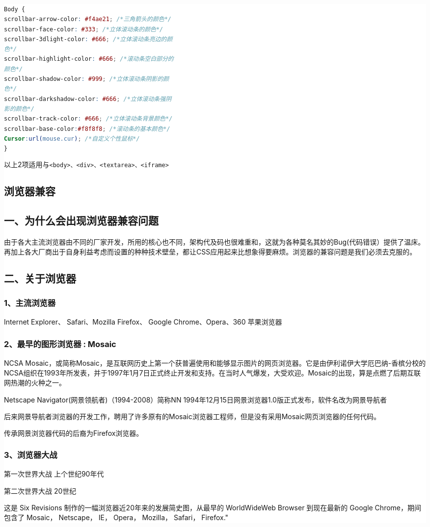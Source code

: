```css
Body {
scrollbar-arrow-color: #f4ae21; /*三角箭头的颜色*/
scrollbar-face-color: #333; /*立体滚动条的颜色*/
scrollbar-3dlight-color: #666; /*立体滚动条亮边的颜
色*/
scrollbar-highlight-color: #666; /*滚动条空白部分的
颜色*/
scrollbar-shadow-color: #999; /*立体滚动条阴影的颜
色*/
scrollbar-darkshadow-color: #666; /*立体滚动条强阴
影的颜色*/
scrollbar-track-color: #666; /*立体滚动条背景颜色*/
scrollbar-base-color:#f8f8f8; /*滚动条的基本颜色*/
Cursor:url(mouse.cur); /*自定义个性鼠标*/
}
```

以上2项适用与`<body>、<div>、<textarea>、<iframe>`

## 浏览器兼容

## 一、为什么会出现浏览器兼容问题

由于各大主流浏览器由不同的厂家开发，所用的核心也不同，架构代及码也很难重和，这就为各种莫名其妙的Bug(代码错误）提供了温床。再加上各大厂商出于自身利益考虑而设置的种种技术壁垒，都让CSS应用起来比想象得要麻烦。浏览器的兼容问题是我们必须去克服的。

## 二、关于浏览器

### 1、主流浏览器

Internet Explorer、 Safari、Mozilla Firefox、 Google  Chrome、Opera、360 苹果浏览器

### 2、最早的图形浏览器 : Mosaic

NCSA Mosaic，或简称Mosaic，是互联网历史上第一个获普遍使用和能够显示图片的网页浏览器。它是由伊利诺伊大学厄巴纳-香槟分校的NCSA组织在1993年所发表，并于1997年1月7日正式终止开发和支持。在当时人气爆发，大受欢迎。Mosaic的出现，算是点燃了后期互联网热潮的火种之一。

Netscape Navigator(网景领航者)（1994-2008）简称NN
1994年12月15日网景浏览器1.0版正式发布，软件名改为网景导航者

后来网景导航者浏览器的开发工作，聘用了许多原有的Mosaic浏览器工程师，但是没有采用Mosaic网页浏览器的任何代码。

传承网景浏览器代码的后裔为Firefox浏览器。

### 3、浏览器大战

第一次世界大战 上个世纪90年代

第二次世界大战 20世纪

这是 Six Revisions 制作的一幅浏览器近20年来的发展简史图，从最早的 WorldWideWeb Browser 到现在最新的 Google Chrome，期间包含了 Mosaic， Netscape， IE， Opera， Mozilla， Safari， Firefox."
